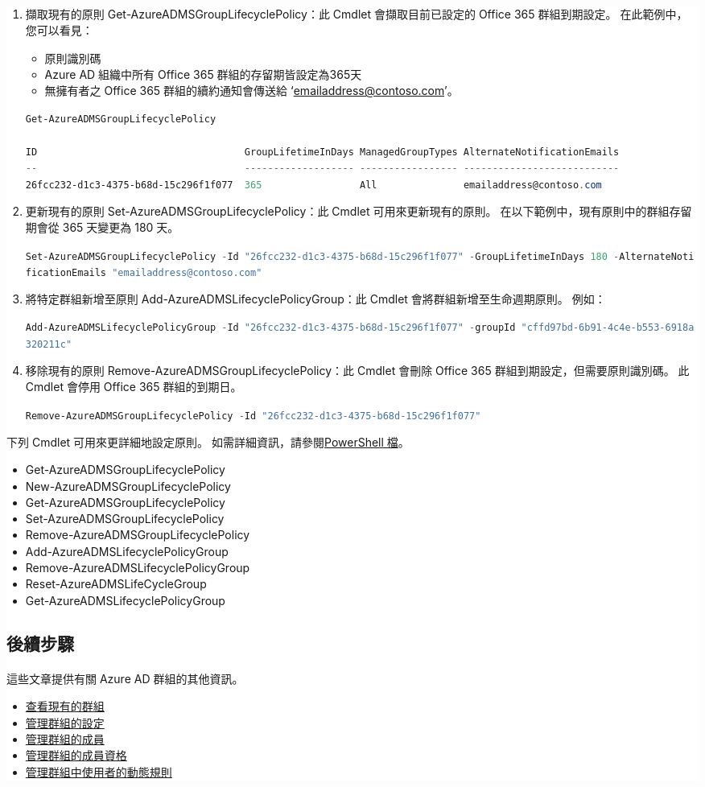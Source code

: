 1. 擷取現有的原則 Get-AzureADMSGroupLifecyclePolicy：此 Cmdlet 會擷取目前已設定的 Office 365 群組到期設定。 在此範例中，您可以看見：

   - 原則識別碼
   - Azure AD 組織中所有 Office 365 群組的存留期皆設定為365天
   - 無擁有者之 Office 365 群組的續約通知會傳送給 ‘emailaddress@contoso.com’。
  
   ```powershell
   Get-AzureADMSGroupLifecyclePolicy
  
   ID                                    GroupLifetimeInDays ManagedGroupTypes AlternateNotificationEmails
   --                                    ------------------- ----------------- ---------------------------
   26fcc232-d1c3-4375-b68d-15c296f1f077  365                 All               emailaddress@contoso.com
   ```

1. 更新現有的原則 Set-AzureADMSGroupLifecyclePolicy：此 Cmdlet 可用來更新現有的原則。 在以下範例中，現有原則中的群組存留期會從 365 天變更為 180 天。
  
   ```powershell
   Set-AzureADMSGroupLifecyclePolicy -Id "26fcc232-d1c3-4375-b68d-15c296f1f077" -GroupLifetimeInDays 180 -AlternateNotificationEmails "emailaddress@contoso.com"
   ```
  
1. 將特定群組新增至原則 Add-AzureADMSLifecyclePolicyGroup：此 Cmdlet 會將群組新增至生命週期原則。 例如：
  
   ```powershell
   Add-AzureADMSLifecyclePolicyGroup -Id "26fcc232-d1c3-4375-b68d-15c296f1f077" -groupId "cffd97bd-6b91-4c4e-b553-6918a320211c"
   ```
  
1. 移除現有的原則 Remove-AzureADMSGroupLifecyclePolicy：此 Cmdlet 會刪除 Office 365 群組到期設定，但需要原則識別碼。 此 Cmdlet 會停用 Office 365 群組的到期日。
  
   ```powershell
   Remove-AzureADMSGroupLifecyclePolicy -Id "26fcc232-d1c3-4375-b68d-15c296f1f077"
   ```
  
下列 Cmdlet 可用來更詳細地設定原則。 如需詳細資訊，請參閱[PowerShell 檔](https://docs.microsoft.com/powershell/module/azuread/?view=azureadps-2.0-preview&branch=master#groups)。

- Get-AzureADMSGroupLifecyclePolicy
- New-AzureADMSGroupLifecyclePolicy
- Get-AzureADMSGroupLifecyclePolicy
- Set-AzureADMSGroupLifecyclePolicy
- Remove-AzureADMSGroupLifecyclePolicy
- Add-AzureADMSLifecyclePolicyGroup
- Remove-AzureADMSLifecyclePolicyGroup
- Reset-AzureADMSLifeCycleGroup
- Get-AzureADMSLifecyclePolicyGroup

## <a name="next-steps"></a>後續步驟

這些文章提供有關 Azure AD 群組的其他資訊。

- [查看現有的群組](../fundamentals/active-directory-groups-view-azure-portal.md)
- [管理群組的設定](../fundamentals/active-directory-groups-settings-azure-portal.md)
- [管理群組的成員](../fundamentals/active-directory-groups-members-azure-portal.md)
- [管理群組的成員資格](../fundamentals/active-directory-groups-membership-azure-portal.md)
- [管理群組中使用者的動態規則](groups-dynamic-membership.md)
